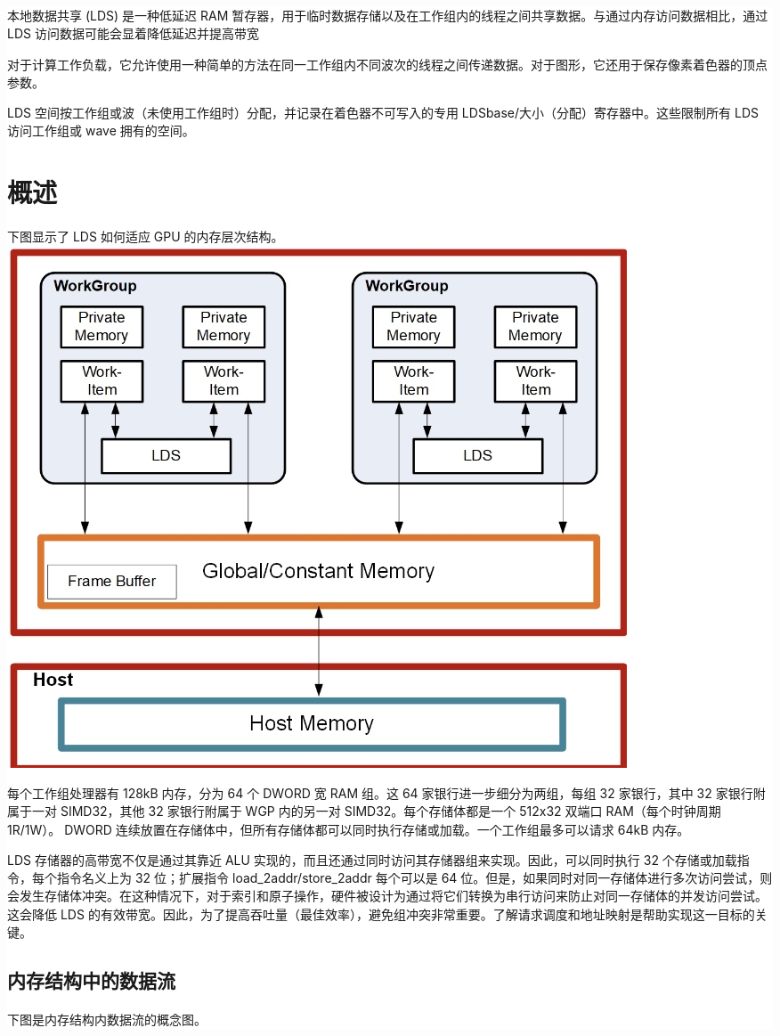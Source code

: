 本地数据共享 (LDS) 是一种低延迟 RAM 暂存器，用于临时数据存储以及在工作组内的线程之间共享数据。与通过内存访问数据相比，通过 LDS 访问数据可能会显着降低延迟并提高带宽

对于计算工作负载，它允许使用一种简单的方法在同一工作组内不同波次的线程之间传递数据。对于图形，它还用于保存像素着色器的顶点参数。

LDS 空间按工作组或波（未使用工作组时）分配，并记录在着色器不可写入的专用 LDSbase/大小（分配）寄存器中。这些限制所有 LDS 访问工作组或 wave 拥有的空间。
# 概述
下图显示了 LDS 如何适应 GPU 的内存层次结构。
![](assets/17118574356311.jpg)


每个工作组处理器有 128kB 内存，分为 64 个 DWORD 宽 RAM 组。这 64 家银行进一步细分为两组，每组 32 家银行，其中 32 家银行附属于一对 SIMD32，其他 32 家银行附属于 WGP 内的另一对 SIMD32。每个存储体都是一个 512x32 双端口 RAM（每个时钟周期 1R/1W）。 DWORD 连续放置在存储体中，但所有存储体都可以同时执行存储或加载。一个工作组最多可以请求 64kB 内存。

LDS 存储器的高带宽不仅是通过其靠近 ALU 实现的，而且还通过同时访问其存储器组来实现。因此，可以同时执行 32 个存储或加载指令，每个指令名义上为 32 位；扩展指令 load_2addr/store_2addr 每个可以是 64 位。但是，如果同时对同一存储体进行多次访问尝试，则会发生存储体冲突。在这种情况下，对于索引和原子操作，硬件被设计为通过将它们转换为串行访问来防止对同一存储体的并发访问尝试。这会降低 LDS 的有效带宽。因此，为了提高吞吐量（最佳效率），避免组冲突非常重要。了解请求调度和地址映射是帮助实现这一目标的关键。

## 内存结构中的数据流
下图是内存结构内数据流的概念图。